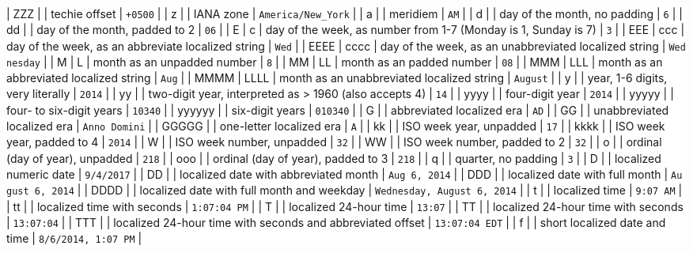 | ZZZ              |              | techie offset                                                  | `+0500`                     |
| z                |              | IANA zone                                                      | `America/New_York`          |
| a                |              | meridiem                                                       | `AM`                        |
| d                |              | day of the month, no padding                                   | `6`                         |
| dd               |              | day of the month, padded to 2                                  | `06`                        |
| E                | c            | day of the week, as number from 1-7 (Monday is 1, Sunday is 7) | `3`                         |
| EEE              | ccc          | day of the week, as an abbreviate localized string             | `Wed`                       |
| EEEE             | cccc         | day of the week, as an unabbreviated localized string          | `Wednesday`                 |
| M                | L            | month as an unpadded number                                    | `8`                         |
| MM               | LL           | month as an padded number                                      | `08`                        |
| MMM              | LLL          | month as an abbreviated localized string                       | `Aug`                       |
| MMMM             | LLLL         | month as an unabbreviated localized string                     | `August`                    |
| y                |              | year, 1-6 digits, very literally                               | `2014`                      |
| yy               |              | two-digit year, interpreted as > 1960 (also accepts 4)         | `14`                        |
| yyyy             |              | four-digit year                                                | `2014`                      |
| yyyyy            |              | four- to six-digit years                                       | `10340`                     |
| yyyyyy           |              | six-digit years                                                | `010340`                    |
| G                |              | abbreviated localized era                                      | `AD`                        |
| GG               |              | unabbreviated localized era                                    | `Anno Domini`               |
| GGGGG            |              | one-letter localized era                                       | `A`                         |
| kk               |              | ISO week year, unpadded                                        | `17`                        |
| kkkk             |              | ISO week year, padded to 4                                     | `2014`                      |
| W                |              | ISO week number, unpadded                                      | `32`                        |
| WW               |              | ISO week number, padded to 2                                   | `32`                        |
| o                |              | ordinal (day of year), unpadded                                | `218`                       |
| ooo              |              | ordinal (day of year), padded to 3                             | `218`                       |
| q                |              | quarter, no padding                                            | `3`                         |
| D                |              | localized numeric date                                         | `9/4/2017`                  |
| DD               |              | localized date with abbreviated month                          | `Aug 6, 2014`               |
| DDD              |              | localized date with full month                                 | `August 6, 2014`            |
| DDDD             |              | localized date with full month and weekday                     | `Wednesday, August 6, 2014` |
| t                |              | localized time                                                 | `9:07 AM`                   |
| tt               |              | localized time with seconds                                    | `1:07:04 PM`                |
| T                |              | localized 24-hour time                                         | `13:07`                     |
| TT               |              | localized 24-hour time with seconds                            | `13:07:04`                  |
| TTT              |              | localized 24-hour time with seconds and abbreviated offset     | `13:07:04 EDT`              |
| f                |              | short localized date and time                                  | `8/6/2014, 1:07 PM`         |